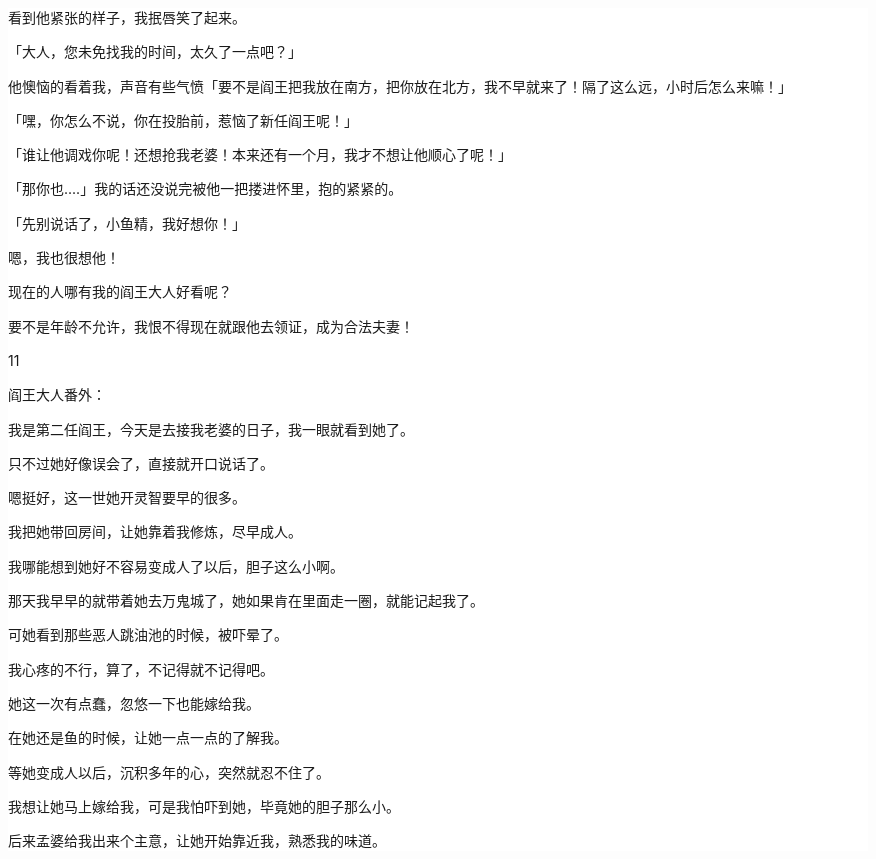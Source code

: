 看到他紧张的样子，我抿唇笑了起来。


「大人，您未免找我的时间，太久了一点吧？」


他懊恼的看着我，声音有些气愤「要不是阎王把我放在南方，把你放在北方，我不早就来了！隔了这么远，小时后怎么来嘛！」


「嘿，你怎么不说，你在投胎前，惹恼了新任阎王呢！」


「谁让他调戏你呢！还想抢我老婆！本来还有一个月，我才不想让他顺心了呢！」


「那你也....」我的话还没说完被他一把搂进怀里，抱的紧紧的。


「先别说话了，小鱼精，我好想你！」


嗯，我也很想他！


现在的人哪有我的阎王大人好看呢？


要不是年龄不允许，我恨不得现在就跟他去领证，成为合法夫妻！


11


阎王大人番外：


我是第二任阎王，今天是去接我老婆的日子，我一眼就看到她了。


只不过她好像误会了，直接就开口说话了。


嗯挺好，这一世她开灵智要早的很多。


我把她带回房间，让她靠着我修炼，尽早成人。


我哪能想到她好不容易变成人了以后，胆子这么小啊。


那天我早早的就带着她去万鬼城了，她如果肯在里面走一圈，就能记起我了。


可她看到那些恶人跳油池的时候，被吓晕了。


我心疼的不行，算了，不记得就不记得吧。


她这一次有点蠢，忽悠一下也能嫁给我。


在她还是鱼的时候，让她一点一点的了解我。


等她变成人以后，沉积多年的心，突然就忍不住了。


我想让她马上嫁给我，可是我怕吓到她，毕竟她的胆子那么小。


后来孟婆给我出来个主意，让她开始靠近我，熟悉我的味道。
